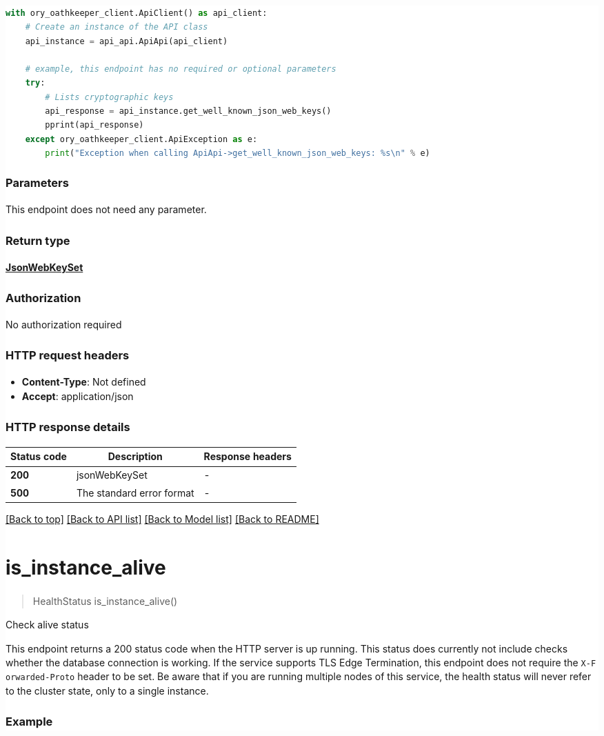 ```python
with ory_oathkeeper_client.ApiClient() as api_client:
    # Create an instance of the API class
    api_instance = api_api.ApiApi(api_client)

    # example, this endpoint has no required or optional parameters
    try:
        # Lists cryptographic keys
        api_response = api_instance.get_well_known_json_web_keys()
        pprint(api_response)
    except ory_oathkeeper_client.ApiException as e:
        print("Exception when calling ApiApi->get_well_known_json_web_keys: %s\n" % e)
```


### Parameters
This endpoint does not need any parameter.

### Return type

[**JsonWebKeySet**](JsonWebKeySet.md)

### Authorization

No authorization required

### HTTP request headers

 - **Content-Type**: Not defined
 - **Accept**: application/json


### HTTP response details

| Status code | Description | Response headers |
|-------------|-------------|------------------|
**200** | jsonWebKeySet |  -  |
**500** | The standard error format |  -  |

[[Back to top]](#) [[Back to API list]](../README.md#documentation-for-api-endpoints) [[Back to Model list]](../README.md#documentation-for-models) [[Back to README]](../README.md)

# **is_instance_alive**
> HealthStatus is_instance_alive()

Check alive status

This endpoint returns a 200 status code when the HTTP server is up running. This status does currently not include checks whether the database connection is working.  If the service supports TLS Edge Termination, this endpoint does not require the `X-Forwarded-Proto` header to be set.  Be aware that if you are running multiple nodes of this service, the health status will never refer to the cluster state, only to a single instance.

### Example
